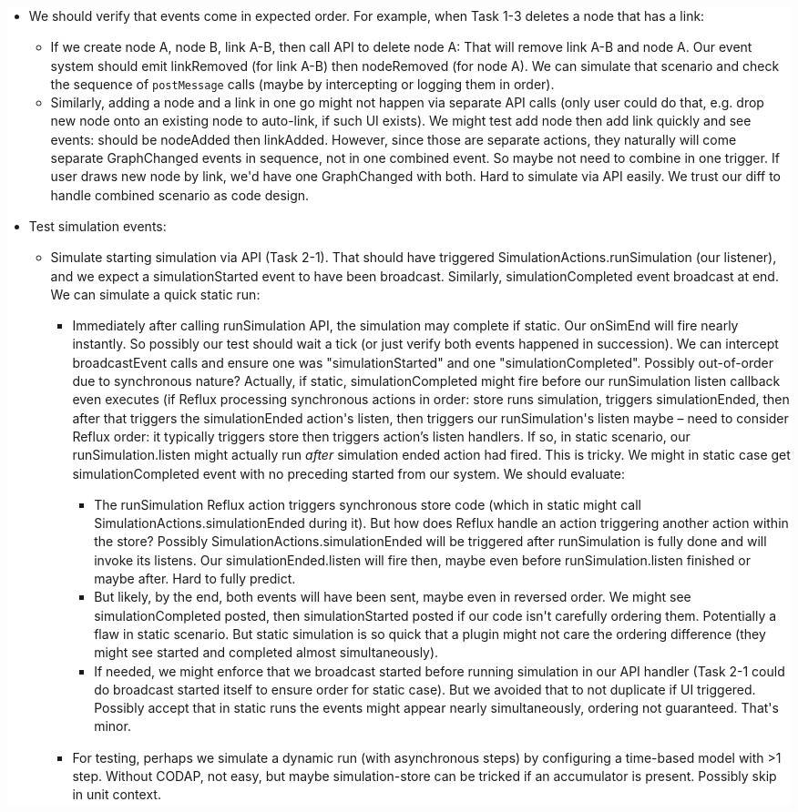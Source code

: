     

  * We should verify that events come in expected order. For example, when Task 1-3 deletes a node that has a link:  
      
    * If we create node A, node B, link A-B, then call API to delete node A: That will remove link A-B and node A. Our event system should emit linkRemoved (for link A-B) then nodeRemoved (for node A). We can simulate that scenario and check the sequence of `postMessage` calls (maybe by intercepting or logging them in order).  
    * Similarly, adding a node and a link in one go might not happen via separate API calls (only user could do that, e.g. drop new node onto an existing node to auto-link, if such UI exists). We might test add node then add link quickly and see events: should be nodeAdded then linkAdded. However, since those are separate actions, they naturally will come separate GraphChanged events in sequence, not in one combined event. So maybe not need to combine in one trigger. If user draws new node by link, we'd have one GraphChanged with both. Hard to simulate via API easily. We trust our diff to handle combined scenario as code design.

    

  * Test simulation events:  
      
    * Simulate starting simulation via API (Task 2-1). That should have triggered SimulationActions.runSimulation (our listener), and we expect a simulationStarted event to have been broadcast. Similarly, simulationCompleted event broadcast at end. We can simulate a quick static run:  
        
      * Immediately after calling runSimulation API, the simulation may complete if static. Our onSimEnd will fire nearly instantly. So possibly our test should wait a tick (or just verify both events happened in succession). We can intercept broadcastEvent calls and ensure one was "simulationStarted" and one "simulationCompleted". Possibly out-of-order due to synchronous nature? Actually, if static, simulationCompleted might fire before our runSimulation listen callback even executes (if Reflux processing synchronous actions in order: store runs simulation, triggers simulationEnded, then after that triggers the simulationEnded action's listen, then triggers our runSimulation's listen maybe – need to consider Reflux order: it typically triggers store then triggers action’s listen handlers. If so, in static scenario, our runSimulation.listen might actually run *after* simulation ended action had fired. This is tricky. We might in static case get simulationCompleted event with no preceding started from our system. We should evaluate:  
          
        * The runSimulation Reflux action triggers synchronous store code (which in static might call SimulationActions.simulationEnded during it). But how does Reflux handle an action triggering another action within the store? Possibly SimulationActions.simulationEnded will be triggered after runSimulation is fully done and will invoke its listens. Our simulationEnded.listen will fire then, maybe even before runSimulation.listen finished or maybe after. Hard to fully predict.  
        * But likely, by the end, both events will have been sent, maybe even in reversed order. We might see simulationCompleted posted, then simulationStarted posted if our code isn't carefully ordering them. Potentially a flaw in static scenario. But static simulation is so quick that a plugin might not care the ordering difference (they might see started and completed almost simultaneously).  
        * If needed, we might enforce that we broadcast started before running simulation in our API handler (Task 2-1 could do broadcast started itself to ensure order for static case). But we avoided that to not duplicate if UI triggered. Possibly accept that in static runs the events might appear nearly simultaneously, ordering not guaranteed. That's minor.

        

      * For testing, perhaps we simulate a dynamic run (with asynchronous steps) by configuring a time-based model with \>1 step. Without CODAP, not easy, but maybe simulation-store can be tricked if an accumulator is present. Possibly skip in unit context.
